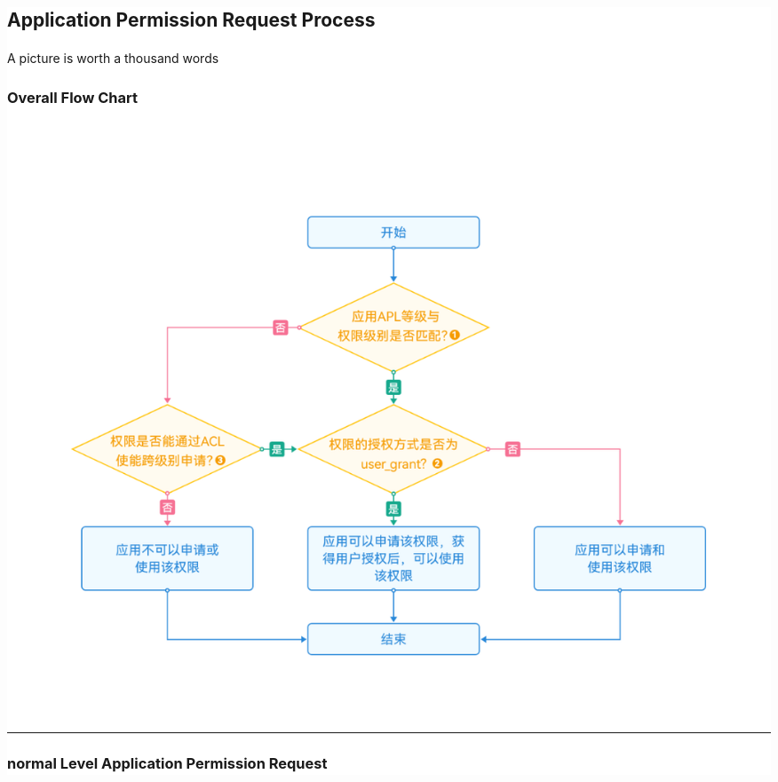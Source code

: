 ## Application Permission Request Process

A picture is worth a thousand words

### Overall Flow Chart

![image-20240608004827845](readme.assets/image-20240608004827845.png)

---

### normal Level Application Permission Request
